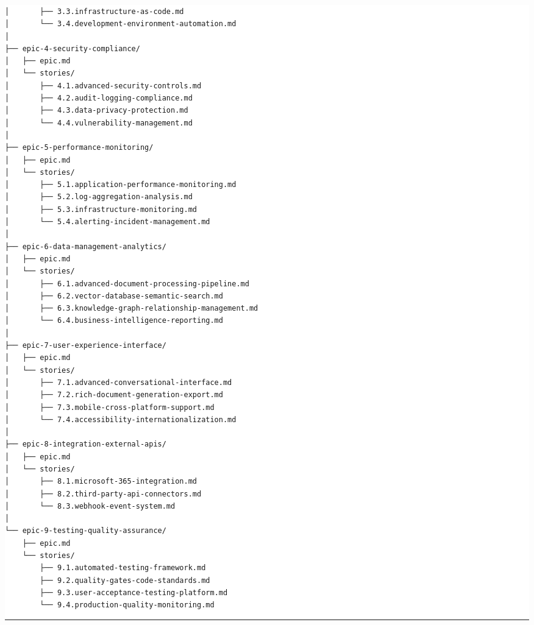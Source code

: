 ```
│       ├── 3.3.infrastructure-as-code.md
│       └── 3.4.development-environment-automation.md
│
├── epic-4-security-compliance/
│   ├── epic.md
│   └── stories/
│       ├── 4.1.advanced-security-controls.md
│       ├── 4.2.audit-logging-compliance.md
│       ├── 4.3.data-privacy-protection.md
│       └── 4.4.vulnerability-management.md
│
├── epic-5-performance-monitoring/
│   ├── epic.md
│   └── stories/
│       ├── 5.1.application-performance-monitoring.md
│       ├── 5.2.log-aggregation-analysis.md
│       ├── 5.3.infrastructure-monitoring.md
│       └── 5.4.alerting-incident-management.md
│
├── epic-6-data-management-analytics/
│   ├── epic.md
│   └── stories/
│       ├── 6.1.advanced-document-processing-pipeline.md
│       ├── 6.2.vector-database-semantic-search.md
│       ├── 6.3.knowledge-graph-relationship-management.md
│       └── 6.4.business-intelligence-reporting.md
│
├── epic-7-user-experience-interface/
│   ├── epic.md
│   └── stories/
│       ├── 7.1.advanced-conversational-interface.md
│       ├── 7.2.rich-document-generation-export.md
│       ├── 7.3.mobile-cross-platform-support.md
│       └── 7.4.accessibility-internationalization.md
│
├── epic-8-integration-external-apis/
│   ├── epic.md
│   └── stories/
│       ├── 8.1.microsoft-365-integration.md
│       ├── 8.2.third-party-api-connectors.md
│       └── 8.3.webhook-event-system.md
│
└── epic-9-testing-quality-assurance/
    ├── epic.md
    └── stories/
        ├── 9.1.automated-testing-framework.md
        ├── 9.2.quality-gates-code-standards.md
        ├── 9.3.user-acceptance-testing-platform.md
        └── 9.4.production-quality-monitoring.md
```

---